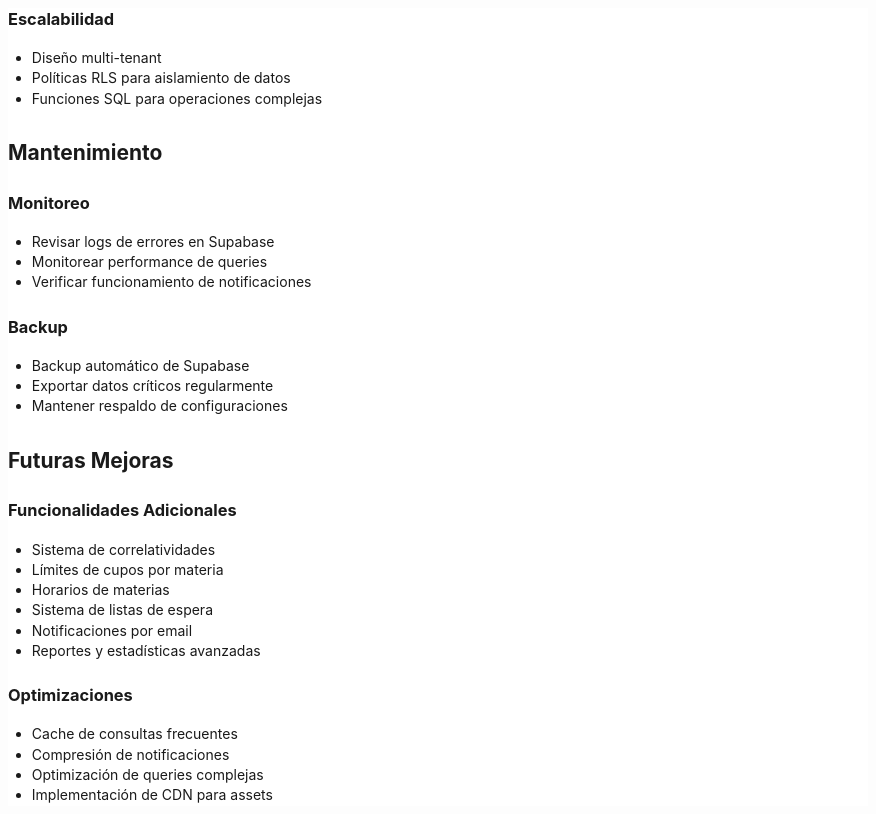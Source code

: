 ### Escalabilidad
- Diseño multi-tenant
- Políticas RLS para aislamiento de datos
- Funciones SQL para operaciones complejas

## Mantenimiento

### Monitoreo
- Revisar logs de errores en Supabase
- Monitorear performance de queries
- Verificar funcionamiento de notificaciones

### Backup
- Backup automático de Supabase
- Exportar datos críticos regularmente
- Mantener respaldo de configuraciones

## Futuras Mejoras

### Funcionalidades Adicionales
- Sistema de correlatividades
- Límites de cupos por materia
- Horarios de materias
- Sistema de listas de espera
- Notificaciones por email
- Reportes y estadísticas avanzadas

### Optimizaciones
- Cache de consultas frecuentes
- Compresión de notificaciones
- Optimización de queries complejas
- Implementación de CDN para assets
